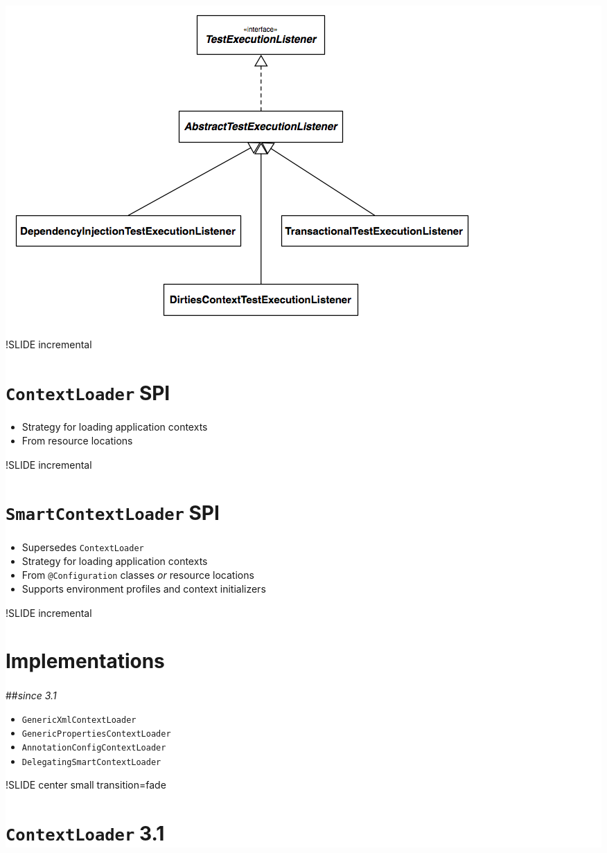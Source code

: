 ![Testing-TEL-CD-2.5.png](Testing-TEL-CD-2.5.png)

!SLIDE incremental
# `ContextLoader` SPI
* Strategy for loading application contexts
* From resource locations

!SLIDE incremental
# `SmartContextLoader` SPI
* Supersedes `ContextLoader`
* Strategy for loading application contexts
* From `@Configuration` classes _or_ resource locations
* Supports environment profiles and context initializers

!SLIDE incremental
# Implementations
##_since 3.1_
* `GenericXmlContextLoader`
* `GenericPropertiesContextLoader`
* `AnnotationConfigContextLoader`
* `DelegatingSmartContextLoader`

!SLIDE center small transition=fade
# `ContextLoader` 3.1